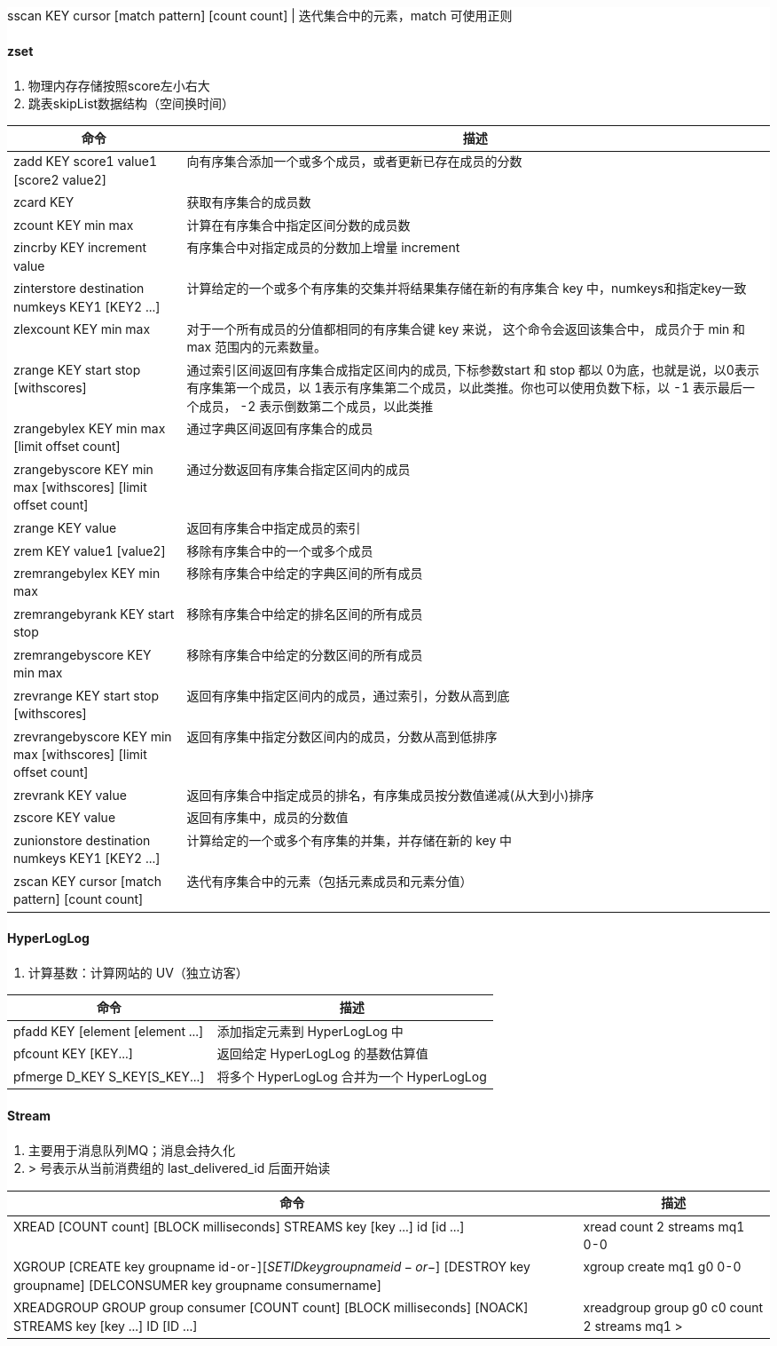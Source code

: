 sscan KEY cursor [match pattern] [count count] | 迭代集合中的元素，match 可使用正则
#### zset
1. 物理内存存储按照score左小右大
1. 跳表skipList数据结构（空间换时间）

命令 | 描述
---|---
zadd KEY score1 value1 [score2 value2] | 向有序集合添加一个或多个成员，或者更新已存在成员的分数
zcard KEY | 获取有序集合的成员数
zcount KEY min max | 计算在有序集合中指定区间分数的成员数
zincrby KEY increment value | 有序集合中对指定成员的分数加上增量 increment
zinterstore destination numkeys KEY1 [KEY2 ...] | 计算给定的一个或多个有序集的交集并将结果集存储在新的有序集合 key 中，numkeys和指定key一致
zlexcount KEY min max | 对于一个所有成员的分值都相同的有序集合键 key 来说， 这个命令会返回该集合中， 成员介于 min 和 max 范围内的元素数量。
zrange KEY start stop [withscores] | 通过索引区间返回有序集合成指定区间内的成员, 下标参数start 和 stop 都以 0为底，也就是说，以0表示有序集第一个成员，以 1表示有序集第二个成员，以此类推。你也可以使用负数下标，以 -1 表示最后一个成员， -2 表示倒数第二个成员，以此类推
zrangebylex KEY min max [limit offset count] | 通过字典区间返回有序集合的成员
zrangebyscore KEY min max [withscores] [limit offset count] | 通过分数返回有序集合指定区间内的成员
zrange KEY value | 返回有序集合中指定成员的索引
zrem KEY value1 [value2] | 移除有序集合中的一个或多个成员
zremrangebylex KEY min max | 移除有序集合中给定的字典区间的所有成员
zremrangebyrank KEY start stop | 移除有序集合中给定的排名区间的所有成员
zremrangebyscore KEY min max | 移除有序集合中给定的分数区间的所有成员
zrevrange KEY start stop [withscores] | 返回有序集中指定区间内的成员，通过索引，分数从高到底
zrevrangebyscore KEY min max [withscores] [limit offset count] | 返回有序集中指定分数区间内的成员，分数从高到低排序
zrevrank KEY value | 返回有序集合中指定成员的排名，有序集成员按分数值递减(从大到小)排序
zscore KEY value | 返回有序集中，成员的分数值
zunionstore destination numkeys KEY1 [KEY2 ...] | 计算给定的一个或多个有序集的并集，并存储在新的 key 中
zscan KEY cursor [match pattern] [count count] | 迭代有序集合中的元素（包括元素成员和元素分值）

#### HyperLogLog

1. 计算基数：计算网站的 UV（独立访客）

| 命令                             | 描述                                      |
| -------------------------------- | ----------------------------------------- |
| pfadd KEY [element [element ...] | 添加指定元素到 HyperLogLog 中             |
| pfcount KEY [KEY...]             | 返回给定 HyperLogLog 的基数估算值         |
| pfmerge D_KEY S_KEY[S_KEY...]    | 将多个 HyperLogLog 合并为一个 HyperLogLog |

#### Stream

1. 主要用于消息队列MQ；消息会持久化
2. \> 号表示从当前消费组的 last_delivered_id 后面开始读

| 命令                                                         | 描述                                         |
| ------------------------------------------------------------ | -------------------------------------------- |
| XREAD [COUNT count] [BLOCK milliseconds] STREAMS key [key ...] id [id ...] | xread count 2 streams mq1 0-0                |
| XGROUP [CREATE key groupname id-or-$] [SETID key groupname id-or-$] [DESTROY key groupname] [DELCONSUMER key groupname consumername] | xgroup create mq1 g0 0-0                     |
| XREADGROUP GROUP group consumer [COUNT count] [BLOCK milliseconds] [NOACK] STREAMS key [key ...] ID [ID ...] | xreadgroup group g0 c0 count 2 streams mq1 > |
